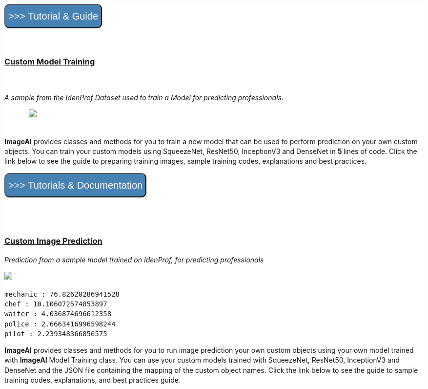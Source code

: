 
</p>


<a href="imageai/Detection/VIDEO.md" ><button style="font-size: 20px; color: white; background-color: steelblue; height: 50px; border-radius: 10px; " > >>> Tutorial & Guide </button></a>

<br>

<div id="customtraining"></div>
<h3><b><u>Custom Model Training </u></b></h3>

<p><br>
    <div style="width: 600px;" >
            <p><i>A sample from the IdenProf Dataset used to train a Model for predicting professionals.</i></p>
          <img src="images/idenprof.jpg" style="width: 500px; height: auto; margin-left: 50px; " />
    </div> <br>


</p>

<b>ImageAI</b> provides classes and methods for you to train a new model that can be used to perform prediction on your own custom objects.
You can train your custom models using SqueezeNet, ResNet50, InceptionV3 and DenseNet in  <b> 5 </b> lines of code.
Click the link below to see the guide to preparing training images, sample training codes, explanations and best practices.
<br>


<a href="imageai/Prediction/CUSTOMTRAINING.md" ><button style="font-size: 20px; color: white; background-color: steelblue; height: 50px; border-radius: 10px; " > >>> Tutorials & Documentation </button></a>



<br><br>

<div id="customprediction"></div>
<h3><b><u>Custom Image Prediction </u></b></h3>

<p>
<p><i>Prediction from a sample model trained on IdenProf, for predicting professionals</i></p>
      <img src="images/4.jpg" style="width: 400px; height: auto;" />
    <pre>mechanic : 76.82620286941528
chef : 10.106072574853897
waiter : 4.036874696612358
police : 2.6663416996598244
pilot : 2.239348366856575</pre>


</p>

<b>ImageAI</b> provides classes and methods for you to run image prediction your own custom objects using your own model trained with <b>ImageAI</b> Model Training class.
You can use your custom models trained with SqueezeNet, ResNet50, InceptionV3 and DenseNet and the JSON file containing the mapping of the custom object names.
Click the link below to see the guide to sample training codes, explanations, and best practices guide.
<br>
